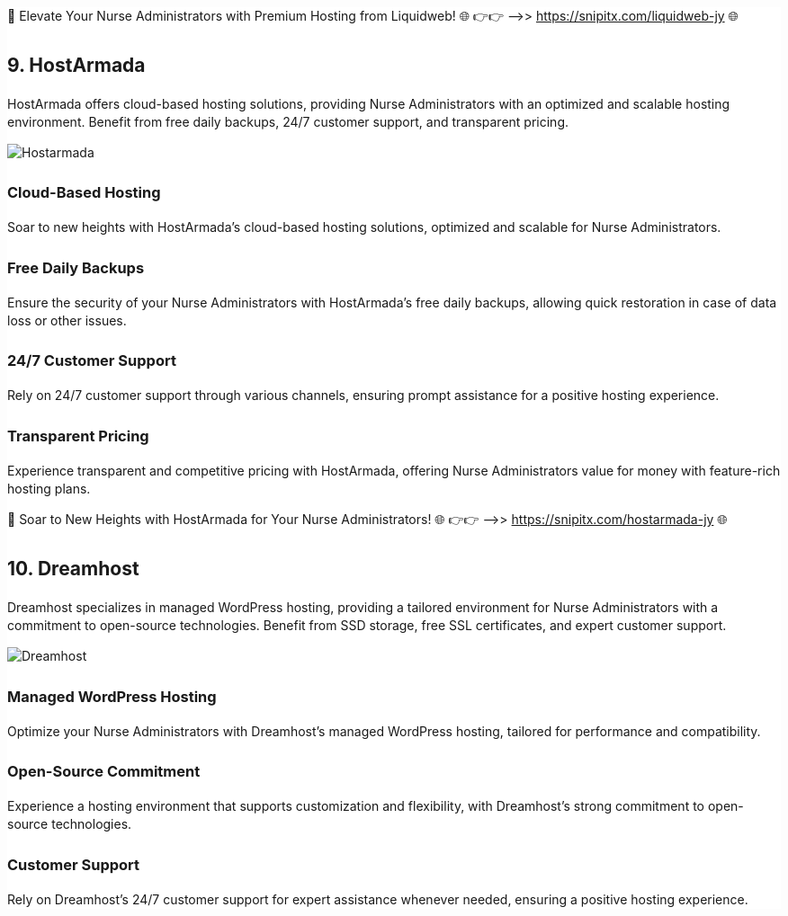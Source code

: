 🚀 Elevate Your Nurse Administrators with Premium Hosting from Liquidweb! 🌐
👉👉 -->> https://snipitx.com/liquidweb-jy 🌐

## 9. HostArmada

HostArmada offers cloud-based hosting solutions, providing Nurse Administrators with an optimized and scalable hosting environment. Benefit from free daily backups, 24/7 customer support, and transparent pricing.

![Hostarmada](https://i.imgur.com/KFbdf3o.jpeg "Hostarmada Hosting")

### Cloud-Based Hosting
Soar to new heights with HostArmada’s cloud-based hosting solutions, optimized and scalable for Nurse Administrators.

### Free Daily Backups
Ensure the security of your Nurse Administrators with HostArmada’s free daily backups, allowing quick restoration in case of data loss or other issues.

### 24/7 Customer Support
Rely on 24/7 customer support through various channels, ensuring prompt assistance for a positive hosting experience.

### Transparent Pricing
Experience transparent and competitive pricing with HostArmada, offering Nurse Administrators value for money with feature-rich hosting plans.

🚀 Soar to New Heights with HostArmada for Your Nurse Administrators! 🌐
👉👉 -->> https://snipitx.com/hostarmada-jy 🌐

## 10. Dreamhost

Dreamhost specializes in managed WordPress hosting, providing a tailored environment for Nurse Administrators with a commitment to open-source technologies. Benefit from SSD storage, free SSL certificates, and expert customer support.

![Dreamhost](https://i.imgur.com/rXIg8ip.jpeg "Dreamhost Hosting")

### Managed WordPress Hosting
Optimize your Nurse Administrators with Dreamhost’s managed WordPress hosting, tailored for performance and compatibility.

### Open-Source Commitment
Experience a hosting environment that supports customization and flexibility, with Dreamhost’s strong commitment to open-source technologies.

### Customer Support
Rely on Dreamhost’s 24/7 customer support for expert assistance whenever needed, ensuring a positive hosting experience.
